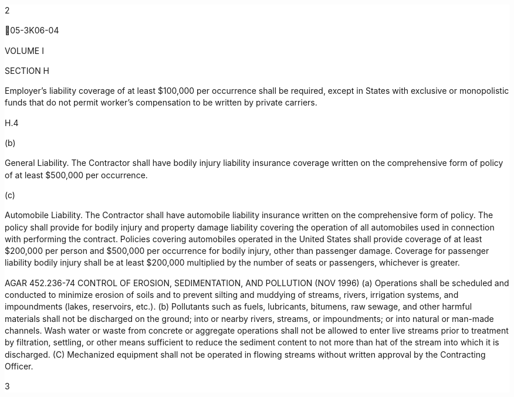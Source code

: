 2

05-3K06-04

VOLUME I

SECTION H

Employer’s liability coverage of at least $100,000
per occurrence shall be required, except in States with
exclusive or monopolistic funds that do not permit worker’s
compensation to be written by private carriers.

H.4

(b)

General Liability. The Contractor shall have bodily
injury liability insurance coverage written on the
comprehensive form of policy of at least $500,000 per
occurrence.

(c)

Automobile Liability. The Contractor shall have automobile
liability insurance written on the comprehensive form of
policy. The policy shall provide for bodily injury and
property damage liability covering the operation of all
automobiles used in connection with performing the
contract. Policies covering automobiles operated in the
United States shall provide coverage of at least $200,000
per person and $500,000 per occurrence for bodily injury,
other than passenger damage. Coverage for passenger
liability bodily injury shall be at least $200,000
multiplied by the number of seats or passengers, whichever
is greater.

AGAR 452.236-74 CONTROL OF EROSION, SEDIMENTATION, AND POLLUTION
(NOV 1996)
(a) Operations shall be scheduled and conducted to minimize
erosion of soils and to prevent silting and muddying of streams,
rivers, irrigation systems, and impoundments (lakes, reservoirs,
etc.).
(b) Pollutants such as fuels, lubricants, bitumens, raw sewage,
and other harmful materials shall not be discharged on the
ground; into or nearby rivers, streams, or impoundments; or into
natural or man-made channels. Wash water or waste from concrete
or aggregate operations shall not be allowed to enter live
streams prior to treatment by filtration, settling, or other
means sufficient to reduce the sediment content to not more than
hat of the stream into which it is discharged.
(C) Mechanized equipment shall not be operated in flowing
streams without written approval by the Contracting Officer.

3
